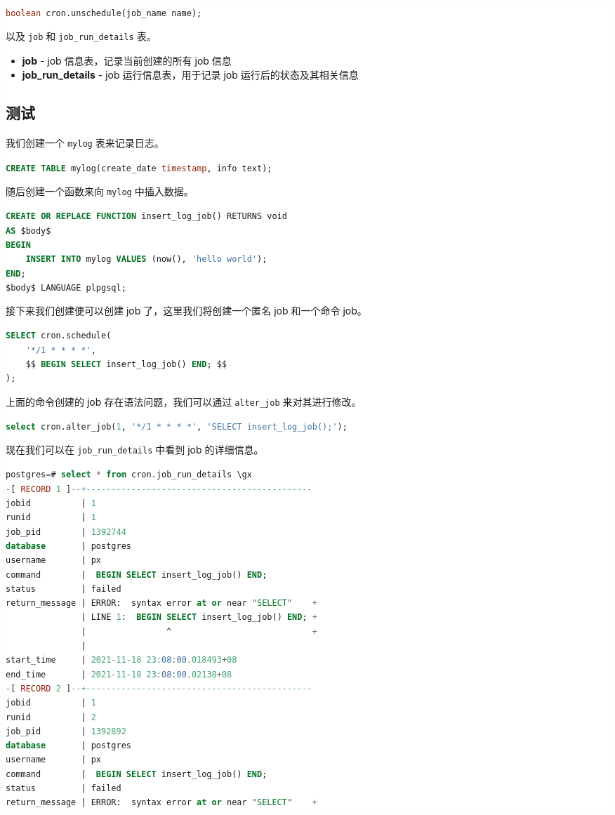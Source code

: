   ```sql
  boolean cron.unschedule(job_name name);
  ```

以及 `job` 和 `job_run_details` 表。

- **job** - job 信息表，记录当前创建的所有 job 信息
- **job_run_details** - job 运行信息表，用于记录 job 运行后的状态及其相关信息

## 测试

我们创建一个 `mylog` 表来记录日志。

```sql
CREATE TABLE mylog(create_date timestamp, info text);
```

随后创建一个函数来向 `mylog` 中插入数据。

```sql
CREATE OR REPLACE FUNCTION insert_log_job() RETURNS void
AS $body$
BEGIN
    INSERT INTO mylog VALUES (now(), 'hello world');
END;
$body$ LANGUAGE plpgsql;
```

接下来我们创建便可以创建 job 了，这里我们将创建一个匿名 job 和一个命令 job。

```sql
SELECT cron.schedule(
    '*/1 * * * *',
	$$ BEGIN SELECT insert_log_job() END; $$
);
```

上面的命令创建的 job 存在语法问题，我们可以通过 `alter_job` 来对其进行修改。

```sql
select cron.alter_job(1, '*/1 * * * *', 'SELECT insert_log_job();');
```

现在我们可以在 `job_run_details` 中看到 job 的详细信息。

```sql
postgres=# select * from cron.job_run_details \gx
-[ RECORD 1 ]--+---------------------------------------------
jobid          | 1
runid          | 1
job_pid        | 1392744
database       | postgres
username       | px
command        |  BEGIN SELECT insert_log_job() END;
status         | failed
return_message | ERROR:  syntax error at or near "SELECT"    +
               | LINE 1:  BEGIN SELECT insert_log_job() END; +
               |                ^                            +
               |
start_time     | 2021-11-18 23:08:00.018493+08
end_time       | 2021-11-18 23:08:00.02138+08
-[ RECORD 2 ]--+---------------------------------------------
jobid          | 1
runid          | 2
job_pid        | 1392892
database       | postgres
username       | px
command        |  BEGIN SELECT insert_log_job() END;
status         | failed
return_message | ERROR:  syntax error at or near "SELECT"    +
```
